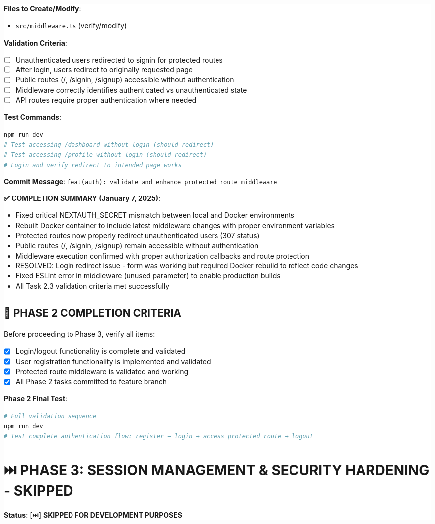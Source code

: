 **Files to Create/Modify**:

- `src/middleware.ts` (verify/modify)

**Validation Criteria**:

- [ ] Unauthenticated users redirected to signin for protected routes
- [ ] After login, users redirect to originally requested page
- [ ] Public routes (/, /signin, /signup) accessible without authentication
- [ ] Middleware correctly identifies authenticated vs unauthenticated state
- [ ] API routes require proper authentication where needed

**Test Commands**:

```powershell
npm run dev
# Test accessing /dashboard without login (should redirect)
# Test accessing /profile without login (should redirect)
# Login and verify redirect to intended page works
```

**Commit Message**: `feat(auth): validate and enhance protected route middleware`

**✅ COMPLETION SUMMARY (January 7, 2025)**:

- Fixed critical NEXTAUTH_SECRET mismatch between local and Docker environments
- Rebuilt Docker container to include latest middleware changes with proper environment variables
- Protected routes now properly redirect unauthenticated users (307 status)
- Public routes (/, /signin, /signup) remain accessible without authentication
- Middleware execution confirmed with proper authorization callbacks and route protection
- RESOLVED: Login redirect issue - form was working but required Docker rebuild to reflect code changes
- Fixed ESLint error in middleware (unused parameter) to enable production builds
- All Task 2.3 validation criteria met successfully

## **🎯 PHASE 2 COMPLETION CRITERIA**

Before proceeding to Phase 3, verify all items:

- [x] Login/logout functionality is complete and validated
- [x] User registration functionality is implemented and validated
- [x] Protected route middleware is validated and working
- [x] All Phase 2 tasks committed to feature branch

**Phase 2 Final Test**:

```powershell
# Full validation sequence
npm run dev
# Test complete authentication flow: register → login → access protected route → logout
```

# ⏭️ **PHASE 3: SESSION MANAGEMENT & SECURITY HARDENING - SKIPPED**

**Status**: [⏭️] **SKIPPED FOR DEVELOPMENT PURPOSES**
